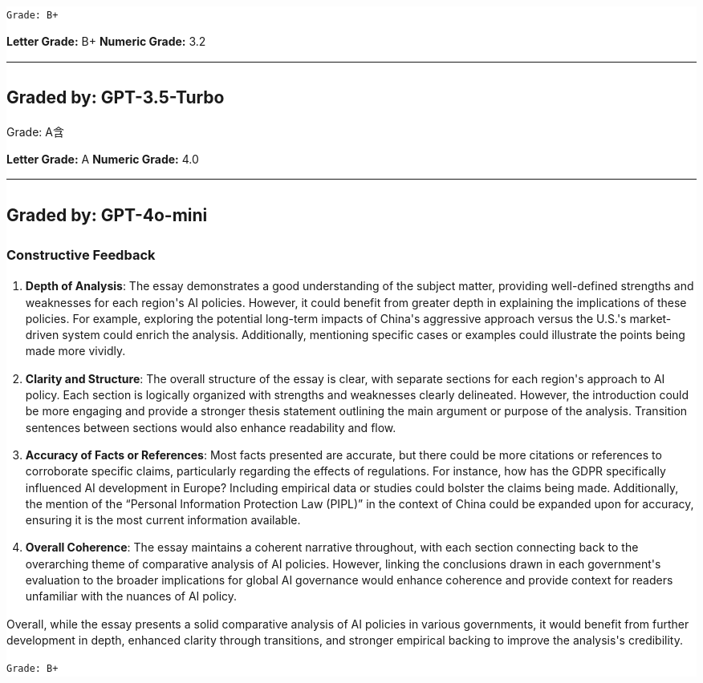 ```
Grade: B+
```

**Letter Grade:** B+
**Numeric Grade:** 3.2

---

## Graded by: GPT-3.5-Turbo

Grade: A含

**Letter Grade:** A
**Numeric Grade:** 4.0

---

## Graded by: GPT-4o-mini

### Constructive Feedback

1. **Depth of Analysis**: The essay demonstrates a good understanding of the subject matter, providing well-defined strengths and weaknesses for each region's AI policies. However, it could benefit from greater depth in explaining the implications of these policies. For example, exploring the potential long-term impacts of China's aggressive approach versus the U.S.'s market-driven system could enrich the analysis. Additionally, mentioning specific cases or examples could illustrate the points being made more vividly.

2. **Clarity and Structure**: The overall structure of the essay is clear, with separate sections for each region's approach to AI policy. Each section is logically organized with strengths and weaknesses clearly delineated. However, the introduction could be more engaging and provide a stronger thesis statement outlining the main argument or purpose of the analysis. Transition sentences between sections would also enhance readability and flow.

3. **Accuracy of Facts or References**: Most facts presented are accurate, but there could be more citations or references to corroborate specific claims, particularly regarding the effects of regulations. For instance, how has the GDPR specifically influenced AI development in Europe? Including empirical data or studies could bolster the claims being made. Additionally, the mention of the “Personal Information Protection Law (PIPL)” in the context of China could be expanded upon for accuracy, ensuring it is the most current information available.

4. **Overall Coherence**: The essay maintains a coherent narrative throughout, with each section connecting back to the overarching theme of comparative analysis of AI policies. However, linking the conclusions drawn in each government's evaluation to the broader implications for global AI governance would enhance coherence and provide context for readers unfamiliar with the nuances of AI policy. 

Overall, while the essay presents a solid comparative analysis of AI policies in various governments, it would benefit from further development in depth, enhanced clarity through transitions, and stronger empirical backing to improve the analysis's credibility.

```
Grade: B+
```
